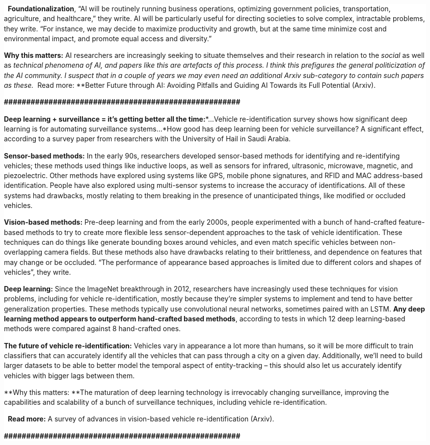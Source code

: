   **Foundationalization**, “AI will be routinely running business operations, optimizing government policies, transportation, agriculture, and healthcare,” they write. AI will be particularly useful for directing societies to solve complex, intractable problems, they write. “For instance, we may decide to maximize productivity and growth, but at the same time minimize cost and environmental impact, and promote equal access and diversity.”

**Why this matters:** AI researchers are increasingly seeking to situate themselves and their research in relation to the *social* as well as *technical *phenomena of AI, and papers like this are artefacts of this process. I think this prefigures the general politicization of the AI community. I suspect that in a couple of years we may even need an additional Arxiv sub-category to contain such papers as these.**  Read more: **Better Future through AI: Avoiding Pitfalls and Guiding AI Towards its Full Potential (Arxiv).

**#####################################################**

**Deep learning + surveillance = it’s getting better all the time:***…Vehicle re-identification survey shows how significant deep learning is for automating surveillance systems…*How good has deep learning been for vehicle surveillance? A significant effect, according to a survey paper from researchers with the University of Hail in Saudi Arabia. 

**Sensor-based methods:** In the early 90s, researchers developed sensor-based methods for identifying and re-identifying vehicles; these methods used things like inductive loops, as well as sensors for infrared, ultrasonic, microwave, magnetic, and piezoelectric. Other methods have explored using systems like GPS, mobile phone signatures, and RFID and MAC address-based identification. People have also explored using multi-sensor systems to increase the accuracy of identifications. All of these systems had drawbacks, mostly relating to them breaking in the presence of unanticipated things, like modified or occluded vehicles.

**Vision-based methods:** Pre-deep learning and from the early 2000s, people experimented with a bunch of hand-crafted feature-based methods to try to create more flexible less sensor-dependent approaches to the task of vehicle identification. These techniques can do things like generate bounding boxes around vehicles, and even match specific vehicles between non-overlapping camera fields. But these methods also have drawbacks relating to their brittleness, and dependence on features that may change or be occluded. “The performance of appearance based approaches is limited due to different colors and shapes of vehicles”, they write.

**Deep learning:** Since the ImageNet breakthrough in 2012, researchers have increasingly used these techniques for vision problems, including for vehicle re-identification, mostly because they’re simpler systems to implement and tend to have better generalization properties. These methods typically use convolutional neural networks, sometimes paired with an LSTM. **Any deep learning method appears to outperform hand-crafted based methods**, according to tests in which 12 deep learning-based methods were compared against 8 hand-crafted ones. 

**The future of vehicle re-identification:** Vehicles vary in appearance a lot more than humans, so it will be more difficult to train classifiers that can accurately identify all the vehicles that can pass through a city on a given day. Additionally, we’ll need to build larger datasets to be able to better model the temporal aspect of entity-tracking – this should also let us accurately identify vehicles with bigger lags between them. 

**Why this matters: **The maturation of deep learning technology is irrevocably changing surveillance, improving the capabilities and scalability of a bunch of surveillance techniques, including vehicle re-identification. 

   **Read more:** A survey of advances in vision-based vehicle re-identification (Arxiv). 

**#####################################################**
